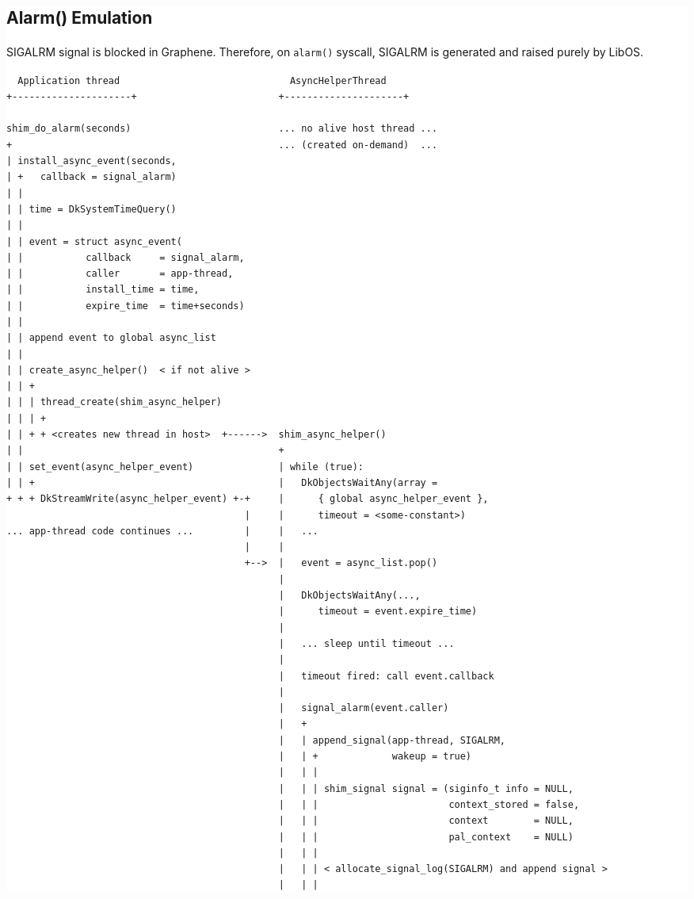 

## Alarm() Emulation

SIGALRM signal is blocked in Graphene. Therefore, on `alarm()` syscall, SIGALRM is generated and
raised purely by LibOS.

```
  Application thread                              AsyncHelperThread
+---------------------+                         +---------------------+

shim_do_alarm(seconds)                          ... no alive host thread ...
+                                               ... (created on-demand)  ...
| install_async_event(seconds,
| +   callback = signal_alarm)
| |
| | time = DkSystemTimeQuery()
| |
| | event = struct async_event(
| |           callback     = signal_alarm,
| |           caller       = app-thread,
| |           install_time = time,
| |           expire_time  = time+seconds)
| |
| | append event to global async_list
| |
| | create_async_helper()  < if not alive >
| | +
| | | thread_create(shim_async_helper)
| | | +
| | + + <creates new thread in host>  +------>  shim_async_helper()
| |                                             +
| | set_event(async_helper_event)               | while (true):
| | +                                           |   DkObjectsWaitAny(array =
+ + + DkStreamWrite(async_helper_event) +-+     |      { global async_helper_event },
                                          |     |      timeout = <some-constant>)
... app-thread code continues ...         |     |   ...
                                          |     |
                                          +-->  |   event = async_list.pop()
                                                |
                                                |   DkObjectsWaitAny(...,
                                                |      timeout = event.expire_time)
                                                |
                                                |   ... sleep until timeout ...
                                                |
                                                |   timeout fired: call event.callback
                                                |
                                                |   signal_alarm(event.caller)
                                                |   +
                                                |   | append_signal(app-thread, SIGALRM,
                                                |   | +             wakeup = true)
                                                |   | |
                                                |   | | shim_signal signal = (siginfo_t info = NULL,
                                                |   | |                       context_stored = false,
                                                |   | |                       context        = NULL,
                                                |   | |                       pal_context    = NULL)
                                                |   | |
                                                |   | | < allocate_signal_log(SIGALRM) and append signal >
                                                |   | |
```